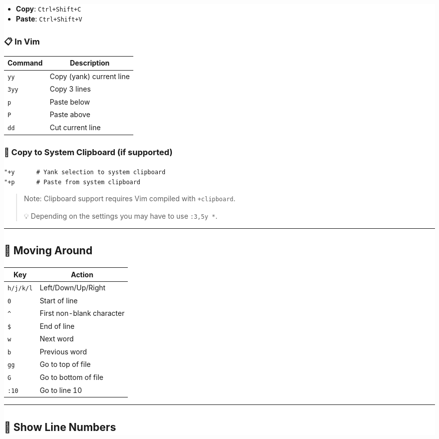 - **Copy**: `Ctrl+Shift+C`
- **Paste**: `Ctrl+Shift+V`

### 📋 In Vim

| Command         | Description                |
|-----------------|----------------------------|
| `yy`            | Copy (yank) current line   |
| `3yy`           | Copy 3 lines               |
| `p`             | Paste below                |
| `P`             | Paste above                |
| `dd`            | Cut current line           |

### 🧠 Copy to System Clipboard (if supported)

```vim
"+y      # Yank selection to system clipboard
"+p      # Paste from system clipboard
```

> Note: Clipboard support requires Vim compiled with `+clipboard`.
> 
> 💡 Depending on the settings you may have to use `:3,5y *`.

---

## 🧭 Moving Around

| Key      | Action                      |
|----------|-----------------------------|
| `h/j/k/l`| Left/Down/Up/Right          |
| `0`      | Start of line               |
| `^`      | First non-blank character   |
| `$`      | End of line                 |
| `w`      | Next word                   |
| `b`      | Previous word               |
| `gg`     | Go to top of file           |
| `G`      | Go to bottom of file        |
| `:10`    | Go to line 10               |

---

## 🔢 Show Line Numbers

